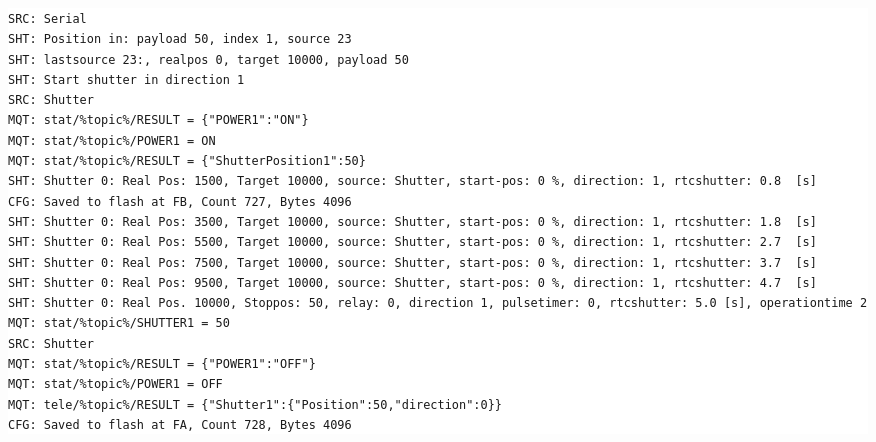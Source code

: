 ```
SRC: Serial
SHT: Position in: payload 50, index 1, source 23
SHT: lastsource 23:, realpos 0, target 10000, payload 50
SHT: Start shutter in direction 1
SRC: Shutter
MQT: stat/%topic%/RESULT = {"POWER1":"ON"}
MQT: stat/%topic%/POWER1 = ON
MQT: stat/%topic%/RESULT = {"ShutterPosition1":50}
SHT: Shutter 0: Real Pos: 1500, Target 10000, source: Shutter, start-pos: 0 %, direction: 1, rtcshutter: 0.8  [s]
CFG: Saved to flash at FB, Count 727, Bytes 4096
SHT: Shutter 0: Real Pos: 3500, Target 10000, source: Shutter, start-pos: 0 %, direction: 1, rtcshutter: 1.8  [s]
SHT: Shutter 0: Real Pos: 5500, Target 10000, source: Shutter, start-pos: 0 %, direction: 1, rtcshutter: 2.7  [s]
SHT: Shutter 0: Real Pos: 7500, Target 10000, source: Shutter, start-pos: 0 %, direction: 1, rtcshutter: 3.7  [s]
SHT: Shutter 0: Real Pos: 9500, Target 10000, source: Shutter, start-pos: 0 %, direction: 1, rtcshutter: 4.7  [s]
SHT: Shutter 0: Real Pos. 10000, Stoppos: 50, relay: 0, direction 1, pulsetimer: 0, rtcshutter: 5.0 [s], operationtime 2
MQT: stat/%topic%/SHUTTER1 = 50
SRC: Shutter
MQT: stat/%topic%/RESULT = {"POWER1":"OFF"}
MQT: stat/%topic%/POWER1 = OFF
MQT: tele/%topic%/RESULT = {"Shutter1":{"Position":50,"direction":0}}
CFG: Saved to flash at FA, Count 728, Bytes 4096
```
